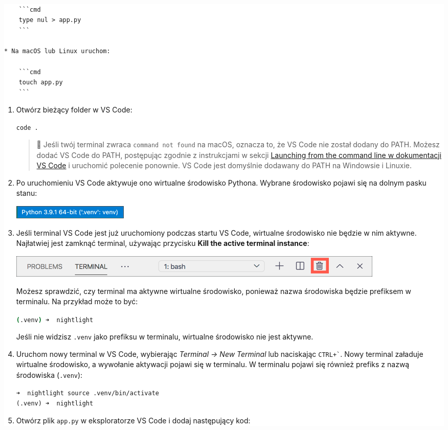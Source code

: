         ```cmd
        type nul > app.py
        ```

    * Na macOS lub Linux uruchom:

        ```cmd
        touch app.py
        ```

1. Otwórz bieżący folder w VS Code:

    ```sh
    code .
    ```

    > 💁 Jeśli twój terminal zwraca `command not found` na macOS, oznacza to, że VS Code nie został dodany do PATH. Możesz dodać VS Code do PATH, postępując zgodnie z instrukcjami w sekcji [Launching from the command line w dokumentacji VS Code](https://code.visualstudio.com/docs/setup/mac?WT.mc_id=academic-17441-jabenn#_launching-from-the-command-line) i uruchomić polecenie ponownie. VS Code jest domyślnie dodawany do PATH na Windowsie i Linuxie.

1. Po uruchomieniu VS Code aktywuje ono wirtualne środowisko Pythona. Wybrane środowisko pojawi się na dolnym pasku stanu:

    ![VS Code pokazujący wybrane wirtualne środowisko](../../../../../translated_images/vscode-virtual-env.8ba42e04c3d533cf677e16cbe5ed9a3b80f62c6964472dc84b6f940800f0909f.pl.png)

1. Jeśli terminal VS Code jest już uruchomiony podczas startu VS Code, wirtualne środowisko nie będzie w nim aktywne. Najłatwiej jest zamknąć terminal, używając przycisku **Kill the active terminal instance**:

    ![VS Code przycisk Kill the active terminal instance](../../../../../translated_images/vscode-kill-terminal.1cc4de7c6f25ee08f423f0ead714e61d069fac1eb2089e97b8a7bbcb3d45fe5e.pl.png)

    Możesz sprawdzić, czy terminal ma aktywne wirtualne środowisko, ponieważ nazwa środowiska będzie prefiksem w terminalu. Na przykład może to być:

    ```sh
    (.venv) ➜  nightlight
    ```

    Jeśli nie widzisz `.venv` jako prefiksu w terminalu, wirtualne środowisko nie jest aktywne.

1. Uruchom nowy terminal w VS Code, wybierając *Terminal -> New Terminal* lub naciskając `` CTRL+` ``. Nowy terminal załaduje wirtualne środowisko, a wywołanie aktywacji pojawi się w terminalu. W terminalu pojawi się również prefiks z nazwą środowiska (`.venv`):

    ```output
    ➜  nightlight source .venv/bin/activate
    (.venv) ➜  nightlight 
    ```

1. Otwórz plik `app.py` w eksploratorze VS Code i dodaj następujący kod:
